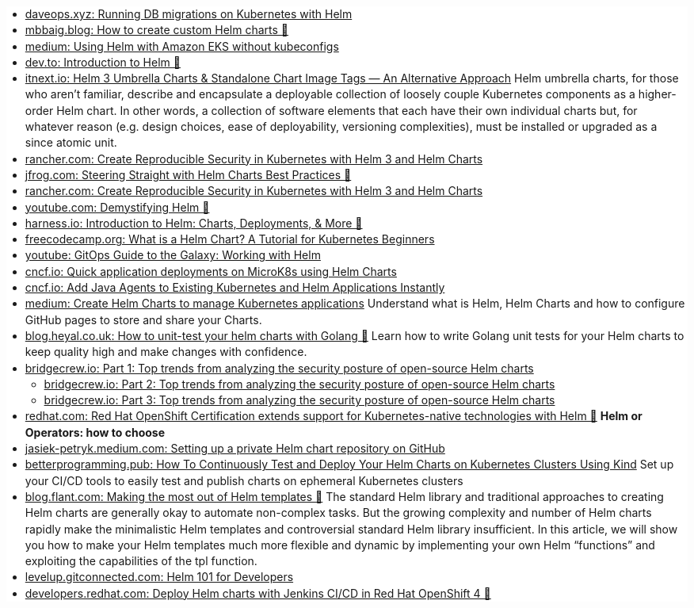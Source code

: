- [daveops.xyz: Running DB migrations on Kubernetes with Helm](https://daveops.xyz/en/2020/09/18/running-db-migrations-on-kubernetes-with-helm/)
- [mbbaig.blog: How to create custom Helm charts 🌟](https://mbbaig.blog/how-to-create-custom-helm-charts/)
- [medium: Using Helm with Amazon EKS without kubeconfigs](https://medium.com/analytics-vidhya/using-helm-with-amazon-eks-without-a-kubeconfig-733f44a31b1d)
- [dev.to: Introduction to Helm 🌟](https://dev.to/edlegaultle/introduction-to-helm-50jl)
- [itnext.io: Helm 3 Umbrella Charts & Standalone Chart Image Tags — An Alternative Approach](https://itnext.io/helm-3-umbrella-charts-standalone-chart-image-tags-an-alternative-approach-78a218d74e2d) Helm umbrella charts, for those who aren’t familiar, describe and encapsulate a deployable collection of loosely couple Kubernetes components as a higher-order Helm chart. In other words, a collection of software elements that each have their own individual charts but, for whatever reason (e.g. design choices, ease of deployability, versioning complexities), must be installed or upgraded as a since atomic unit.
- [rancher.com: Create Reproducible Security in Kubernetes with Helm 3 and Helm Charts](https://rancher.com/blog/2020/helm-security)
- [jfrog.com: Steering Straight with Helm Charts Best Practices 🌟](https://jfrog.com/blog/helm-charts-best-practices/)
- [rancher.com: Create Reproducible Security in Kubernetes with Helm 3 and Helm Charts](https://rancher.com/blog/2020/helm-security)
- [youtube.com: Demystifying Helm 🌟](https://www.youtube.com/watch?v=2HPsPOwHOlY&ab_channel=DonovanBrown)
- [harness.io: Introduction to Helm: Charts, Deployments, & More 🌟](https://harness.io/blog/continuous-delivery/what-is-helm/)
- [freecodecamp.org: What is a Helm Chart? A Tutorial for Kubernetes Beginners](https://www.freecodecamp.org/news/what-is-a-helm-chart-tutorial-for-kubernetes-beginners)
- [youtube: GitOps Guide to the Galaxy: Working with Helm](https://www.youtube.com/watch?v=1FzOlSed5ts&ab_channel=OpenShift)
- [cncf.io: Quick application deployments on MicroK8s using Helm Charts](https://www.cncf.io/blog/2021/03/23/quick-application-deployments-on-microk8s-using-helm-chart)
- [cncf.io: Add Java Agents to Existing Kubernetes and Helm Applications Instantly](https://www.cncf.io/blog/2021/03/24/add-java-agents-to-existing-kubernetes-and-helm-applications-instantly)
- [medium: Create Helm Charts to manage Kubernetes applications](https://medium.com/marionete/create-helm-charts-to-manage-kubernetes-applications-9c4235acf99e) Understand what is Helm, Helm Charts and how to configure GitHub pages to store and share your Charts.
- [blog.heyal.co.uk: How to unit-test your helm charts with Golang 🌟](https://blog.heyal.co.uk/unit-testing-helm-charts/) Learn how to write Golang unit tests for your Helm charts to keep quality high and make changes with confidence.
- [bridgecrew.io: Part 1: Top trends from analyzing the security posture of open-source Helm charts](https://bridgecrew.io/blog/open-source-helm-security-research/)
    - [bridgecrew.io: Part 2: Top trends from analyzing the security posture of open-source Helm charts](https://bridgecrew.io/blog/open-source-helm-security-research-part-2/)
    - [bridgecrew.io: Part 3: Top trends from analyzing the security posture of open-source Helm charts](https://bridgecrew.io/blog/open-source-helm-security-research-part-3/)
- [redhat.com: Red Hat OpenShift Certification extends support for Kubernetes-native technologies with Helm 🌟](https://www.redhat.com/en/blog/red-hat-openshift-certification-extends-support-kubernetes-native-technologies-helm) __Helm or Operators: how to choose__
- [jasiek-petryk.medium.com: Setting up a private Helm chart repository on GitHub](https://jasiek-petryk.medium.com/setting-up-a-private-helm-chart-repository-on-github-4a767703cec8)
- [betterprogramming.pub: How To Continuously Test and Deploy Your Helm Charts on Kubernetes Clusters Using Kind](https://betterprogramming.pub/how-to-continuously-test-and-deploy-your-helm-charts-on-kubernetes-clusters-using-kind-d71e3585d2dc) Set up your CI/CD tools to easily test and publish charts on ephemeral Kubernetes clusters
- [blog.flant.com: Making the most out of Helm templates 🌟](https://blog.flant.com/advanced-helm-templating/) The standard Helm library and traditional approaches to creating Helm charts are generally okay to automate non-complex tasks. But the growing complexity and number of Helm charts rapidly make the minimalistic Helm templates and controversial standard Helm library insufficient. In this article, we will show you how to make your Helm templates much more flexible and dynamic by implementing your own Helm “functions” and exploiting the capabilities of the tpl function.
- [levelup.gitconnected.com: Helm 101 for Developers](https://levelup.gitconnected.com/helm-101-for-developers-1c28e734937e)
- [developers.redhat.com: Deploy Helm charts with Jenkins CI/CD in Red Hat OpenShift 4 🌟](https://developers.redhat.com/articles/2021/05/24/deploy-helm-charts-jenkins-cicd-red-hat-openshift-4)